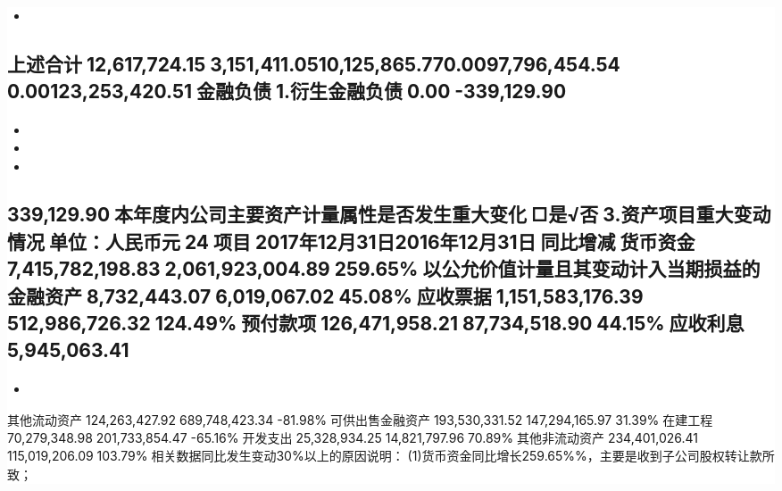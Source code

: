 -
上述合计
12,617,724.15
3,151,411.0510,125,865.770.0097,796,454.54
0.00123,253,420.51
金融负债
1.衍生金融负债
0.00
-339,129.90
-
-
-
-
339,129.90
本年度内公司主要资产计量属性是否发生重大变化
□是√否
3.资产项目重大变动情况
单位：人民币元
24
项目
2017年12月31日2016年12月31日
同比增减
货币资金
7,415,782,198.83
2,061,923,004.89
259.65%
以公允价值计量且其变动计入当期损益的金融资产
8,732,443.07
6,019,067.02
45.08%
应收票据
1,151,583,176.39
512,986,726.32
124.49%
预付款项
126,471,958.21
87,734,518.90
44.15%
应收利息
5,945,063.41
-
-
其他流动资产
124,263,427.92
689,748,423.34
-81.98%
可供出售金融资产
193,530,331.52
147,294,165.97
31.39%
在建工程
70,279,348.98
201,733,854.47
-65.16%
开发支出
25,328,934.25
14,821,797.96
70.89%
其他非流动资产
234,401,026.41
115,019,206.09
103.79%
相关数据同比发生变动30%以上的原因说明：
(1)货币资金同比增长259.65%%，主要是收到子公司股权转让款所致；